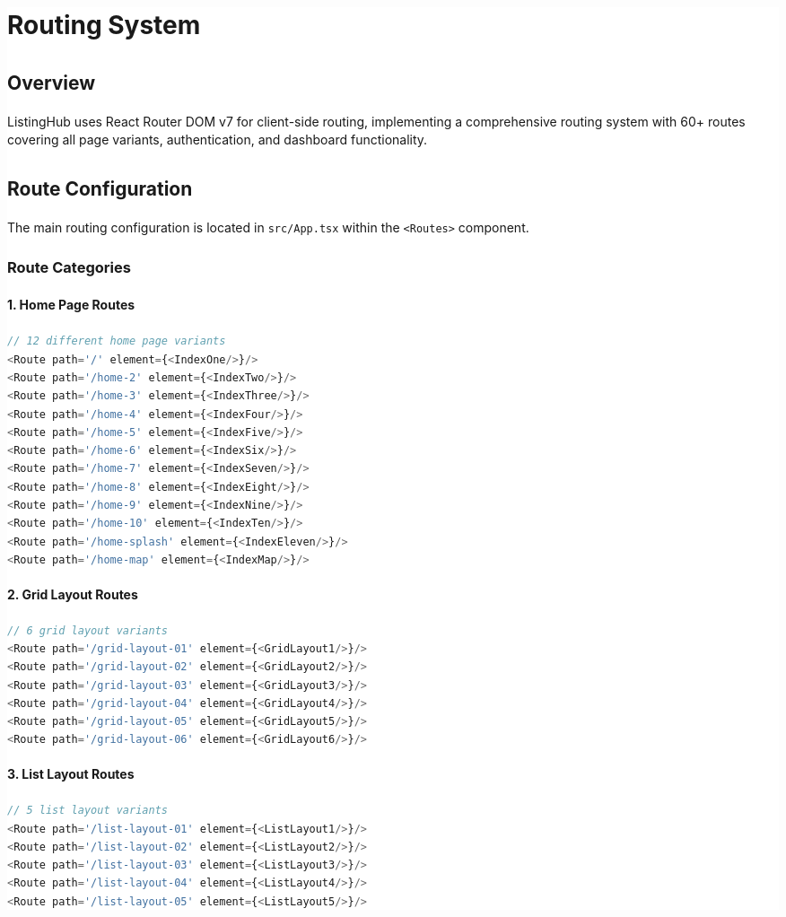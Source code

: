 # Routing System

## Overview

ListingHub uses React Router DOM v7 for client-side routing, implementing a comprehensive routing system with 60+ routes covering all page variants, authentication, and dashboard functionality.

## Route Configuration

The main routing configuration is located in `src/App.tsx` within the `<Routes>` component.

### Route Categories

#### 1. Home Page Routes
```typescript
// 12 different home page variants
<Route path='/' element={<IndexOne/>}/>
<Route path='/home-2' element={<IndexTwo/>}/>
<Route path='/home-3' element={<IndexThree/>}/>
<Route path='/home-4' element={<IndexFour/>}/>
<Route path='/home-5' element={<IndexFive/>}/>
<Route path='/home-6' element={<IndexSix/>}/>
<Route path='/home-7' element={<IndexSeven/>}/>
<Route path='/home-8' element={<IndexEight/>}/>
<Route path='/home-9' element={<IndexNine/>}/>
<Route path='/home-10' element={<IndexTen/>}/>
<Route path='/home-splash' element={<IndexEleven/>}/>
<Route path='/home-map' element={<IndexMap/>}/>
```

#### 2. Grid Layout Routes
```typescript
// 6 grid layout variants
<Route path='/grid-layout-01' element={<GridLayout1/>}/>
<Route path='/grid-layout-02' element={<GridLayout2/>}/>
<Route path='/grid-layout-03' element={<GridLayout3/>}/>
<Route path='/grid-layout-04' element={<GridLayout4/>}/>
<Route path='/grid-layout-05' element={<GridLayout5/>}/>
<Route path='/grid-layout-06' element={<GridLayout6/>}/>
```

#### 3. List Layout Routes
```typescript
// 5 list layout variants
<Route path='/list-layout-01' element={<ListLayout1/>}/>
<Route path='/list-layout-02' element={<ListLayout2/>}/>
<Route path='/list-layout-03' element={<ListLayout3/>}/>
<Route path='/list-layout-04' element={<ListLayout4/>}/>
<Route path='/list-layout-05' element={<ListLayout5/>}/>
```
